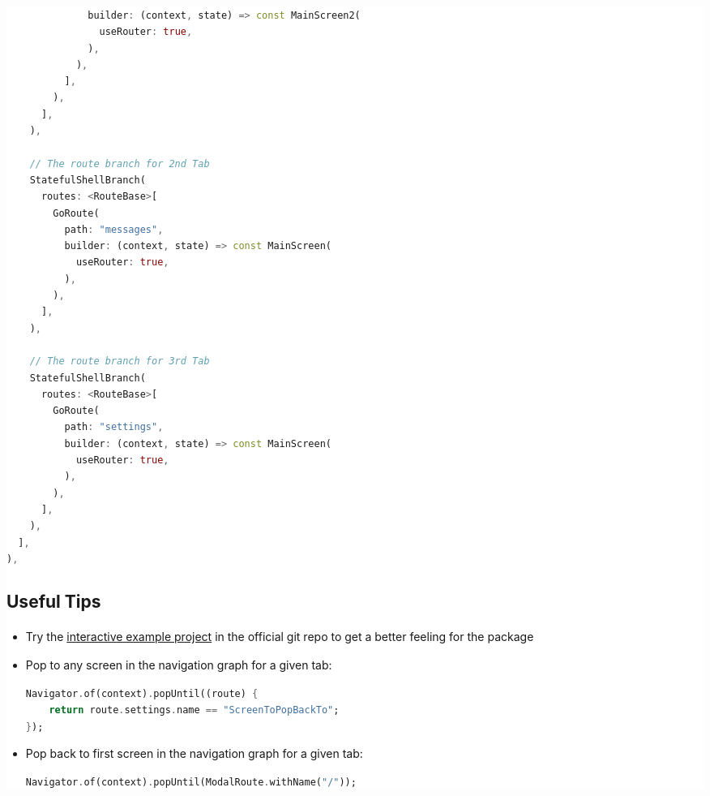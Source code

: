 ```dart
              builder: (context, state) => const MainScreen2(
                useRouter: true,
              ),
            ),
          ],
        ),
      ],
    ),

    // The route branch for 2nd Tab
    StatefulShellBranch(
      routes: <RouteBase>[
        GoRoute(
          path: "messages",
          builder: (context, state) => const MainScreen(
            useRouter: true,
          ),
        ),
      ],
    ),

    // The route branch for 3rd Tab
    StatefulShellBranch(
      routes: <RouteBase>[
        GoRoute(
          path: "settings",
          builder: (context, state) => const MainScreen(
            useRouter: true,
          ),
        ),
      ],
    ),
  ],
),
```

## Useful Tips

- Try the [interactive example project](https://github.com/jb3rndt/PersistentBottomNavBarV2/tree/master/example) in the official git repo to get a better feeling for the package

- Pop to any screen in the navigation graph for a given tab:

    ```dart
    Navigator.of(context).popUntil((route) {
        return route.settings.name == "ScreenToPopBackTo";
    });
    ```

- Pop back to first screen in the navigation graph for a given tab:

    ```dart
    Navigator.of(context).popUntil(ModalRoute.withName("/"));
    ```
